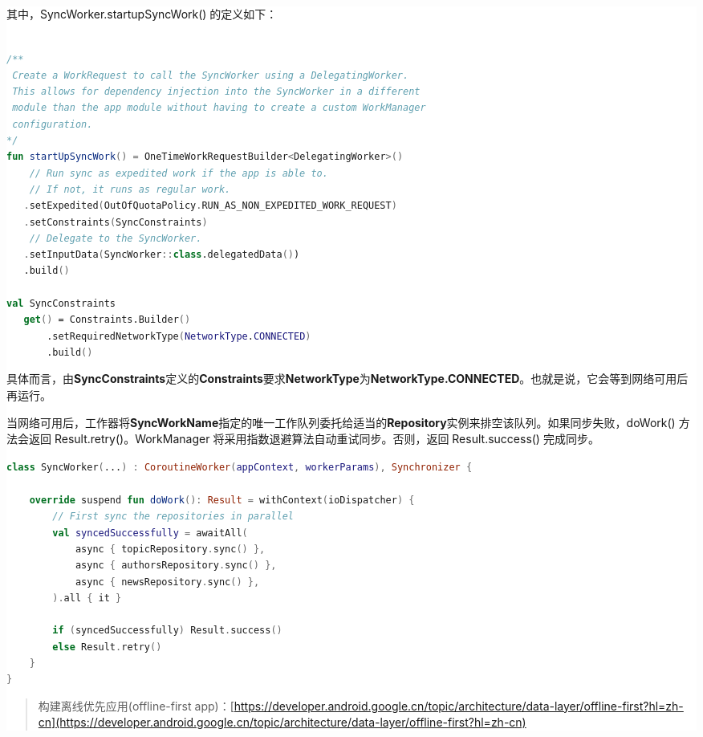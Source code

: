 其中，SyncWorker.startupSyncWork() 的定义如下：
```kotlin

/**
 Create a WorkRequest to call the SyncWorker using a DelegatingWorker.
 This allows for dependency injection into the SyncWorker in a different
 module than the app module without having to create a custom WorkManager
 configuration.
*/
fun startUpSyncWork() = OneTimeWorkRequestBuilder<DelegatingWorker>()
    // Run sync as expedited work if the app is able to.
    // If not, it runs as regular work.
   .setExpedited(OutOfQuotaPolicy.RUN_AS_NON_EXPEDITED_WORK_REQUEST)
   .setConstraints(SyncConstraints)
    // Delegate to the SyncWorker.
   .setInputData(SyncWorker::class.delegatedData())
   .build()

val SyncConstraints
   get() = Constraints.Builder()
       .setRequiredNetworkType(NetworkType.CONNECTED)
       .build()
```

具体而言，由**SyncConstraints**定义的**Constraints**要求**NetworkType**为**NetworkType.CONNECTED**。也就是说，它会等到网络可用后再运行。

当网络可用后，工作器将**SyncWorkName**指定的唯一工作队列委托给适当的**Repository**实例来排空该队列。如果同步失败，doWork() 方法会返回 Result.retry()。WorkManager 将采用指数退避算法自动重试同步。否则，返回 Result.success() 完成同步。
```kotlin
class SyncWorker(...) : CoroutineWorker(appContext, workerParams), Synchronizer {

    override suspend fun doWork(): Result = withContext(ioDispatcher) {
        // First sync the repositories in parallel
        val syncedSuccessfully = awaitAll(
            async { topicRepository.sync() },
            async { authorsRepository.sync() },
            async { newsRepository.sync() },
        ).all { it }

        if (syncedSuccessfully) Result.success()
        else Result.retry()
    }
}
```

>构建离线优先应用(offline-first app)：[https://developer.android.google.cn/topic/architecture/data-layer/offline-first?hl=zh-cn](https://developer.android.google.cn/topic/architecture/data-layer/offline-first?hl=zh-cn)
